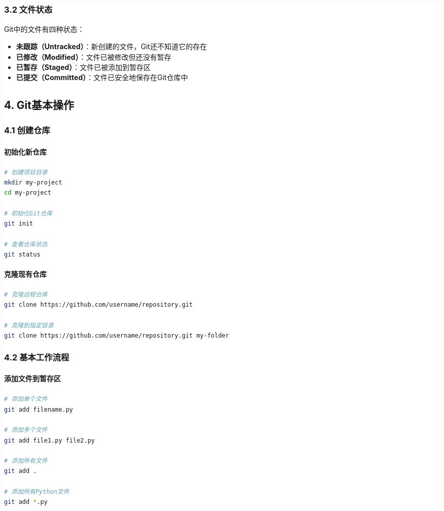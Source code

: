 ### 3.2 文件状态

Git中的文件有四种状态：

- **未跟踪（Untracked）**：新创建的文件，Git还不知道它的存在
- **已修改（Modified）**：文件已被修改但还没有暂存
- **已暂存（Staged）**：文件已被添加到暂存区
- **已提交（Committed）**：文件已安全地保存在Git仓库中

## 4. Git基本操作

### 4.1 创建仓库

#### 初始化新仓库

```bash
# 创建项目目录
mkdir my-project
cd my-project

# 初始化Git仓库
git init

# 查看仓库状态
git status
```

#### 克隆现有仓库

```bash
# 克隆远程仓库
git clone https://github.com/username/repository.git

# 克隆到指定目录
git clone https://github.com/username/repository.git my-folder
```

### 4.2 基本工作流程

#### 添加文件到暂存区

```bash
# 添加单个文件
git add filename.py

# 添加多个文件
git add file1.py file2.py

# 添加所有文件
git add .

# 添加所有Python文件
git add *.py
```

